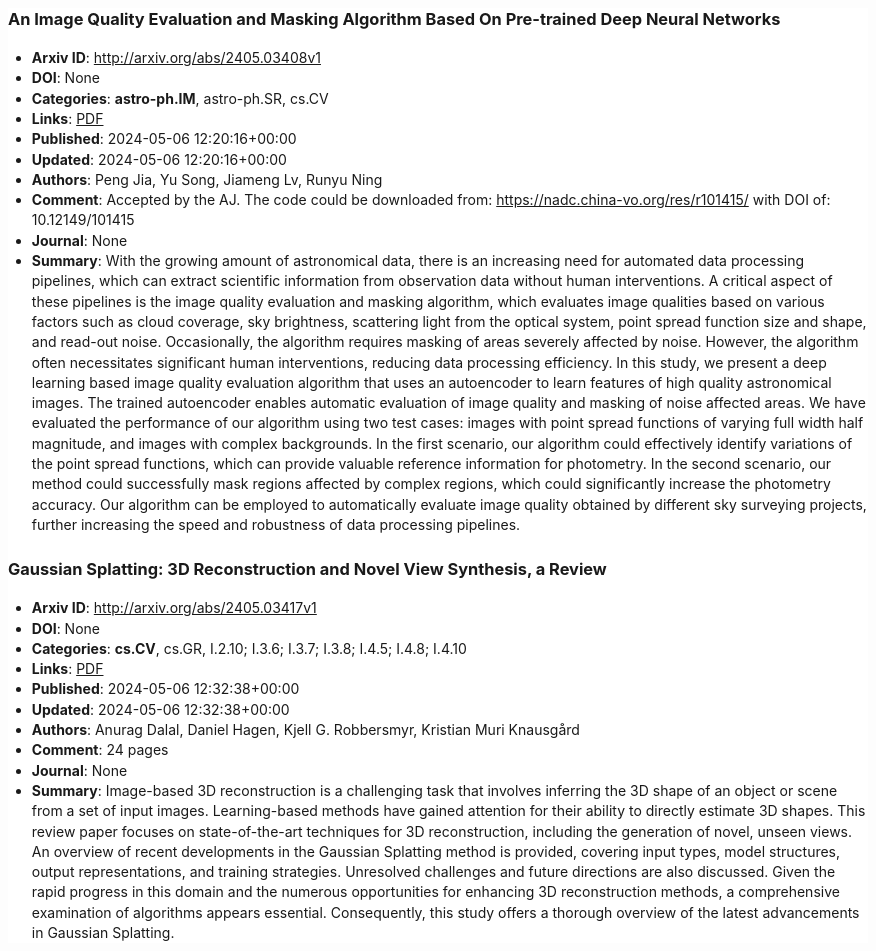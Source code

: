 

### An Image Quality Evaluation and Masking Algorithm Based On Pre-trained Deep Neural Networks
- **Arxiv ID**: http://arxiv.org/abs/2405.03408v1
- **DOI**: None
- **Categories**: **astro-ph.IM**, astro-ph.SR, cs.CV
- **Links**: [PDF](http://arxiv.org/pdf/2405.03408v1)
- **Published**: 2024-05-06 12:20:16+00:00
- **Updated**: 2024-05-06 12:20:16+00:00
- **Authors**: Peng Jia, Yu Song, Jiameng Lv, Runyu Ning
- **Comment**: Accepted by the AJ. The code could be downloaded from:
  https://nadc.china-vo.org/res/r101415/ with DOI of: 10.12149/101415
- **Journal**: None
- **Summary**: With the growing amount of astronomical data, there is an increasing need for automated data processing pipelines, which can extract scientific information from observation data without human interventions. A critical aspect of these pipelines is the image quality evaluation and masking algorithm, which evaluates image qualities based on various factors such as cloud coverage, sky brightness, scattering light from the optical system, point spread function size and shape, and read-out noise. Occasionally, the algorithm requires masking of areas severely affected by noise. However, the algorithm often necessitates significant human interventions, reducing data processing efficiency. In this study, we present a deep learning based image quality evaluation algorithm that uses an autoencoder to learn features of high quality astronomical images. The trained autoencoder enables automatic evaluation of image quality and masking of noise affected areas. We have evaluated the performance of our algorithm using two test cases: images with point spread functions of varying full width half magnitude, and images with complex backgrounds. In the first scenario, our algorithm could effectively identify variations of the point spread functions, which can provide valuable reference information for photometry. In the second scenario, our method could successfully mask regions affected by complex regions, which could significantly increase the photometry accuracy. Our algorithm can be employed to automatically evaluate image quality obtained by different sky surveying projects, further increasing the speed and robustness of data processing pipelines.



### Gaussian Splatting: 3D Reconstruction and Novel View Synthesis, a Review
- **Arxiv ID**: http://arxiv.org/abs/2405.03417v1
- **DOI**: None
- **Categories**: **cs.CV**, cs.GR, I.2.10; I.3.6; I.3.7; I.3.8; I.4.5; I.4.8; I.4.10
- **Links**: [PDF](http://arxiv.org/pdf/2405.03417v1)
- **Published**: 2024-05-06 12:32:38+00:00
- **Updated**: 2024-05-06 12:32:38+00:00
- **Authors**: Anurag Dalal, Daniel Hagen, Kjell G. Robbersmyr, Kristian Muri Knausgård
- **Comment**: 24 pages
- **Journal**: None
- **Summary**: Image-based 3D reconstruction is a challenging task that involves inferring the 3D shape of an object or scene from a set of input images. Learning-based methods have gained attention for their ability to directly estimate 3D shapes. This review paper focuses on state-of-the-art techniques for 3D reconstruction, including the generation of novel, unseen views. An overview of recent developments in the Gaussian Splatting method is provided, covering input types, model structures, output representations, and training strategies. Unresolved challenges and future directions are also discussed. Given the rapid progress in this domain and the numerous opportunities for enhancing 3D reconstruction methods, a comprehensive examination of algorithms appears essential. Consequently, this study offers a thorough overview of the latest advancements in Gaussian Splatting.

